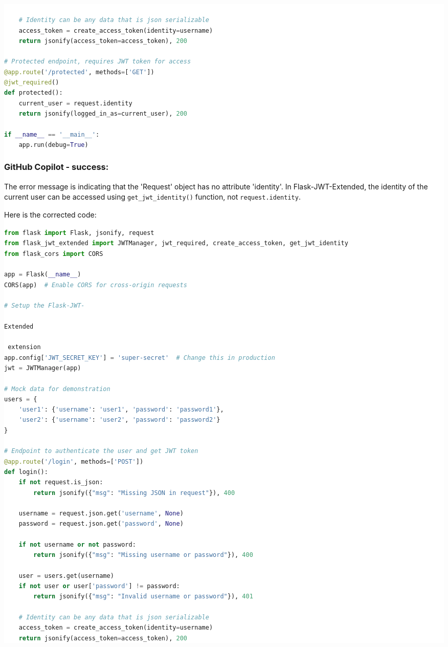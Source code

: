 ```python

    # Identity can be any data that is json serializable
    access_token = create_access_token(identity=username)
    return jsonify(access_token=access_token), 200

# Protected endpoint, requires JWT token for access
@app.route('/protected', methods=['GET'])
@jwt_required()
def protected():
    current_user = request.identity
    return jsonify(logged_in_as=current_user), 200

if __name__ == '__main__':
    app.run(debug=True)
```

### GitHub Copilot - success: ###
The error message is indicating that the 'Request' object has no attribute 'identity'. In Flask-JWT-Extended, the identity of the current user can be accessed using `get_jwt_identity()` function, not `request.identity`.

Here is the corrected code:

```python
from flask import Flask, jsonify, request
from flask_jwt_extended import JWTManager, jwt_required, create_access_token, get_jwt_identity
from flask_cors import CORS

app = Flask(__name__)
CORS(app)  # Enable CORS for cross-origin requests

# Setup the Flask-JWT-

Extended

 extension
app.config['JWT_SECRET_KEY'] = 'super-secret'  # Change this in production
jwt = JWTManager(app)

# Mock data for demonstration
users = {
    'user1': {'username': 'user1', 'password': 'password1'},
    'user2': {'username': 'user2', 'password': 'password2'}
}

# Endpoint to authenticate the user and get JWT token
@app.route('/login', methods=['POST'])
def login():
    if not request.is_json:
        return jsonify({"msg": "Missing JSON in request"}), 400

    username = request.json.get('username', None)
    password = request.json.get('password', None)

    if not username or not password:
        return jsonify({"msg": "Missing username or password"}), 400

    user = users.get(username)
    if not user or user['password'] != password:
        return jsonify({"msg": "Invalid username or password"}), 401

    # Identity can be any data that is json serializable
    access_token = create_access_token(identity=username)
    return jsonify(access_token=access_token), 200
```